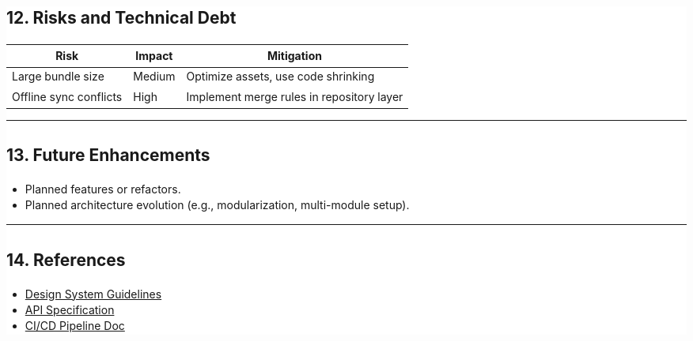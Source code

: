 
## 12. Risks and Technical Debt
| Risk | Impact | Mitigation |
|------|----------|-------------|
| Large bundle size | Medium | Optimize assets, use code shrinking |
| Offline sync conflicts | High | Implement merge rules in repository layer |

---

## 13. Future Enhancements
- Planned features or refactors.
- Planned architecture evolution (e.g., modularization, multi-module setup).

---

## 14. References
- [Design System Guidelines](./design-system.md)
- [API Specification](../api/api-spec.md)
- [CI/CD Pipeline Doc](./cicd.md)